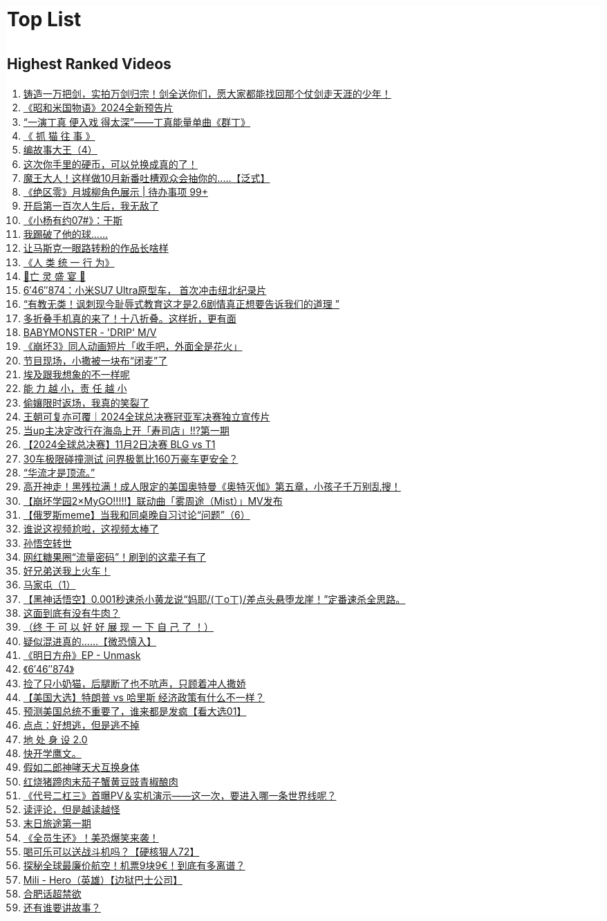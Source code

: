 # Top List
## Highest Ranked Videos
1. [铸造一万把剑，实拍万剑归宗！剑全送你们，愿大家都能找回那个仗剑走天涯的少年！](https://www.bilibili.com/video/BV1JLDwYTEzt)
1. [《昭和米国物语》2024全新预告片](https://www.bilibili.com/video/BV1enSqYZEZ9)
1. [“一演丁真 便入戏 得太深”——丁真能量单曲《群丁》](https://www.bilibili.com/video/BV1Y7SWYpERP)
1. [《 抓 猫 往 事 》](https://www.bilibili.com/video/BV15tSXYuEvG)
1. [编故事大王（4）](https://www.bilibili.com/video/BV1EMSdYSEuN)
1. [这次你手里的硬币，可以兑换成真的了！](https://www.bilibili.com/video/BV14bSdYNErh)
1. [魔王大人！这样做10月新番吐槽观众会抽你的.....【泛式】](https://www.bilibili.com/video/BV1hSSBYoEsr)
1. [《绝区零》月城柳角色展示 | 待办事项 99+](https://www.bilibili.com/video/BV1zTSWYFEJF)
1. [开启第一百次人生后，我无敌了](https://www.bilibili.com/video/BV1WmDwYjEkC)
1. [《小杨有约07#》：干斯](https://www.bilibili.com/video/BV1sYSdYaEuX)
1. [我踢破了他的球……](https://www.bilibili.com/video/BV1QMS7YNEUW)
1. [让马斯克一眼路转粉的作品长啥样](https://www.bilibili.com/video/BV1t8SWY5EYP)
1. [《人 类 统 一 行 为》](https://www.bilibili.com/video/BV1HYSJYdEtG)
1. [👻亡 灵 盛 宴 👻](https://www.bilibili.com/video/BV1WbS7YDEc1)
1. [6′46″874：小米SU7 Ultra原型车， 首次冲击纽北纪录片](https://www.bilibili.com/video/BV1pYS9Y9Ejv)
1. [“有教无类！讽刺现今耻辱式教育这才是2.6剧情真正想要告诉我们的道理 ”](https://www.bilibili.com/video/BV1jyS9YjE2B)
1. [多折叠手机真的来了！十八折叠。这样折，更有面](https://www.bilibili.com/video/BV1jmS9Y5EsC)
1. [BABYMONSTER - 'DRIP' M/V](https://www.bilibili.com/video/BV1nzS9YSEMV)
1. [《崩坏3》同人动画短片「收手吧，外面全是花火」](https://www.bilibili.com/video/BV1b4SWYjEJS)
1. [节目现场，小撒被一块布“闭麦”了](https://www.bilibili.com/video/BV1tdSBYXE1w)
1. [埃及跟我想象的不一样呢](https://www.bilibili.com/video/BV1FiDAYCEEZ)
1. [能 力 越 小，责 任 越 小](https://www.bilibili.com/video/BV1dKSJY5EBc)
1. [偷孃限时返场，我真的笑裂了](https://www.bilibili.com/video/BV1hvDPYAE6z)
1. [王朝可复亦可覆｜2024全球总决赛冠亚军决赛独立宣传片](https://www.bilibili.com/video/BV1cxSiYiESz)
1. [当up主决定改行在海岛上开「寿司店」!!?第一期](https://www.bilibili.com/video/BV1fvDcYvELP)
1. [【2024全球总决赛】11月2日决赛 BLG vs T1](https://www.bilibili.com/video/BV1fiS6Y5Ex1)
1. [30车极限碰撞测试 问界极氪比160万豪车更安全？](https://www.bilibili.com/video/BV1UxSdYTERr)
1. [“华流才是顶流。”](https://www.bilibili.com/video/BV1HvS9YpEXE)
1. [高开神走！黑残拉满！成人限定的美国奥特曼《奥特灭伽》第五章，小孩子千万别乱搜！](https://www.bilibili.com/video/BV1q3SdYmE7r)
1. [【崩坏学园2×MyGO!!!!!】联动曲「雾周途（Mist）」MV发布](https://www.bilibili.com/video/BV1gES9YNEFP)
1. [【俄罗斯meme】当我和同桌晚自习讨论“问题”（6）](https://www.bilibili.com/video/BV1gwSpYyEWo)
1. [谁说这视频尬啦，这视频太棒了](https://www.bilibili.com/video/BV1h21uYaEN4)
1. [孙悟空转世](https://www.bilibili.com/video/BV1LzSLYKEba)
1. [网红糖果圈“流量密码”！刷到的这辈子有了](https://www.bilibili.com/video/BV1rQ1xYAEzZ)
1. [好兄弟送我上火车！](https://www.bilibili.com/video/BV1NuSRYFE2c)
1. [马家屯（1）](https://www.bilibili.com/video/BV1VAS4Y8EZL)
1. [【黑神话悟空】0.001秒速杀小黄龙说“妈耶/(ㄒoㄒ)/差点头悬堕龙崖！”定番速杀全思路。](https://www.bilibili.com/video/BV1gUSLYFEvt)
1. [这面到底有没有牛肉？](https://www.bilibili.com/video/BV1HvSJYsEwF)
1. [（终 于 可 以 好 好 展 现 一 下 自 己 了 ！）](https://www.bilibili.com/video/BV1e7SZYnErm)
1. [疑似混进真的……【微恐慎入】](https://www.bilibili.com/video/BV139SJYGE6h)
1. [《明日方舟》EP - Unmask](https://www.bilibili.com/video/BV1vUS9YCET7)
1. [《6′46″874》](https://www.bilibili.com/video/BV1WYS9Y9EwE)
1. [捡了只小奶猫，后腿断了也不吭声，只顾着冲人撒娇](https://www.bilibili.com/video/BV16kSdYxEbw)
1. [【美国大选】特朗普 vs 哈里斯 经济政策有什么不一样？](https://www.bilibili.com/video/BV1a9DAYFEqo)
1. [预测美国总统不重要了，谁来都是发疯【看大选01】](https://www.bilibili.com/video/BV1LUSJY1Ecw)
1. [点点：好想逃，但是逃不掉](https://www.bilibili.com/video/BV1FK1hYgE8g)
1. [地 处 身 设 2.0](https://www.bilibili.com/video/BV1WyDFY6EgW)
1. [快开学鹰文。](https://www.bilibili.com/video/BV1DoDAYFEYB)
1. [假如二郎神哮天犬互换身体](https://www.bilibili.com/video/BV1zwSdYXEKu)
1. [红烧猪蹄肉末茄子蟹黄豆豉青椒酿肉](https://www.bilibili.com/video/BV1fNSdYDEWK)
1. [《代号二杠三》首曝PV＆实机演示——这一次，要进入哪一条世界线呢？](https://www.bilibili.com/video/BV1VzSVYtESk)
1. [读评论，但是越读越怪](https://www.bilibili.com/video/BV1akSoYLENs)
1. [末日旅途第一期](https://www.bilibili.com/video/BV17WDPYrExd)
1. [《全员生还》！美恐爆笑来袭！](https://www.bilibili.com/video/BV1kgDwYrE6t)
1. [喝可乐可以送战斗机吗？【硬核狠人72】](https://www.bilibili.com/video/BV1mzStY9E3q)
1. [探秘全球最廉价航空！机票9块9€！到底有多离谱？](https://www.bilibili.com/video/BV1HiS9YQEvp)
1. [Mili - Hero（英雄）【边狱巴士公司】](https://www.bilibili.com/video/BV1osSEYGEMd)
1. [合肥话超禁欲](https://www.bilibili.com/video/BV1kqSdYfEvm)
1. [还有谁要讲故事？](https://www.bilibili.com/video/BV1yUSEYdEc9)